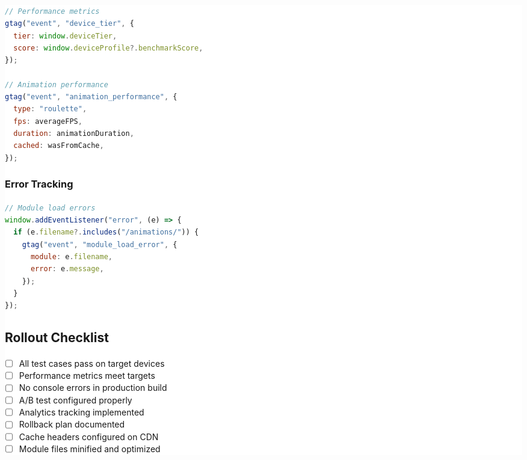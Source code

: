 ```javascript
// Performance metrics
gtag("event", "device_tier", {
  tier: window.deviceTier,
  score: window.deviceProfile?.benchmarkScore,
});

// Animation performance
gtag("event", "animation_performance", {
  type: "roulette",
  fps: averageFPS,
  duration: animationDuration,
  cached: wasFromCache,
});
```

### Error Tracking

```javascript
// Module load errors
window.addEventListener("error", (e) => {
  if (e.filename?.includes("/animations/")) {
    gtag("event", "module_load_error", {
      module: e.filename,
      error: e.message,
    });
  }
});
```

## Rollout Checklist

- [ ] All test cases pass on target devices
- [ ] Performance metrics meet targets
- [ ] No console errors in production build
- [ ] A/B test configured properly
- [ ] Analytics tracking implemented
- [ ] Rollback plan documented
- [ ] Cache headers configured on CDN
- [ ] Module files minified and optimized
